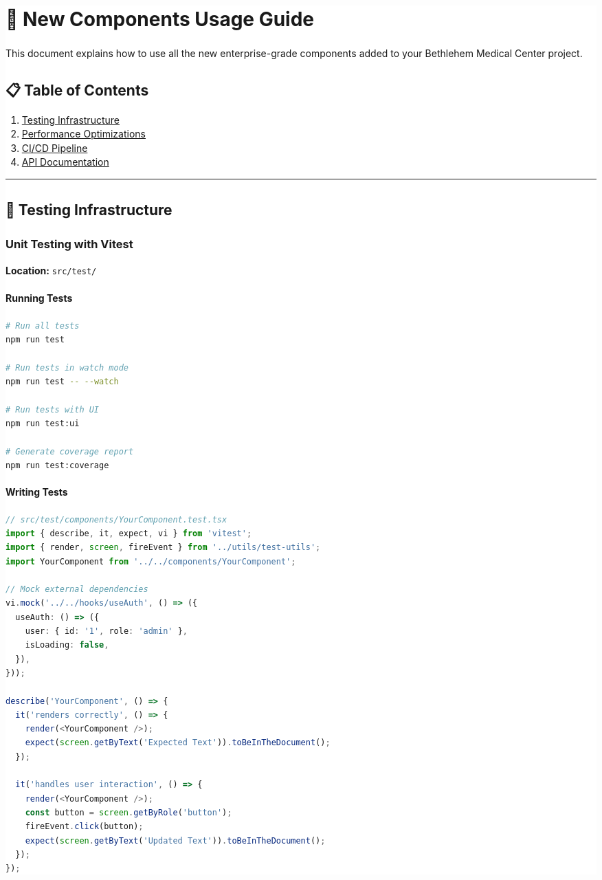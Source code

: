 # 🚀 New Components Usage Guide

This document explains how to use all the new enterprise-grade components added to your Bethlehem Medical Center project.

## 📋 Table of Contents

1. [Testing Infrastructure](#testing-infrastructure)
2. [Performance Optimizations](#performance-optimizations)
3. [CI/CD Pipeline](#cicd-pipeline)
4. [API Documentation](#api-documentation)

---

## 🧪 Testing Infrastructure

### Unit Testing with Vitest

**Location:** `src/test/`

#### Running Tests
```bash
# Run all tests
npm run test

# Run tests in watch mode
npm run test -- --watch

# Run tests with UI
npm run test:ui

# Generate coverage report
npm run test:coverage
```

#### Writing Tests
```typescript
// src/test/components/YourComponent.test.tsx
import { describe, it, expect, vi } from 'vitest';
import { render, screen, fireEvent } from '../utils/test-utils';
import YourComponent from '../../components/YourComponent';

// Mock external dependencies
vi.mock('../../hooks/useAuth', () => ({
  useAuth: () => ({
    user: { id: '1', role: 'admin' },
    isLoading: false,
  }),
}));

describe('YourComponent', () => {
  it('renders correctly', () => {
    render(<YourComponent />);
    expect(screen.getByText('Expected Text')).toBeInTheDocument();
  });

  it('handles user interaction', () => {
    render(<YourComponent />);
    const button = screen.getByRole('button');
    fireEvent.click(button);
    expect(screen.getByText('Updated Text')).toBeInTheDocument();
  });
});
```